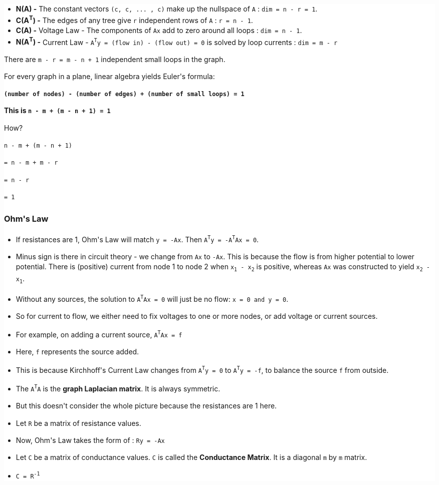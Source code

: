 * <b>N(A) -</b> The constant vectors `(c, c, ... , c)` make up the nullspace of `A` : `dim = n - r = 1`.
* <b>C(A<sup>T</sup>) -</b> The edges of any tree give `r` independent rows of `A` : `r = n - 1`.
* <b>C(A) -</b> Voltage Law - The components of `Ax` add to zero around all loops : `dim = n - 1`.
* <b>N(A<sup>T</sup>) -</b> Current Law - `A`<sup>`T`</sup>`y = (flow in) - (flow out) = 0` is solved by loop currents : `dim = m - r`

There are `m - r = m - n + 1` independent small loops in the graph.

For every graph in a plane, linear algebra yields Euler's formula:

<b>`(number of nodes) - (number of edges) + (number of small loops) = 1`

This is `n - m + (m - n + 1) = 1`</b>

How?

`n - m + (m - n + 1)`

`= n - m + m - r`

`= n - r`

`= 1`

### Ohm's Law

* If resistances are 1, Ohm's Law will match `y = -Ax`. Then `A`<sup>`T`</sup>`y = -A`<sup>`T`</sup>`Ax = 0`.

* Minus sign is there in circuit theory - we change from `Ax` to `-Ax`. This is because the flow is from higher potential to lower potential. There is (positive) current from node 1 to node 2 when `x`<sub>`1`</sub>` - x`<sub>`2`</sub> is positive, whereas `Ax` was constructed to yield `x`<sub>`2`</sub>` - x`<sub>`1`</sub>.

* Without any sources, the solution to `A`<sup>`T`</sup>`Ax = 0` will just be no flow: `x = 0 and y = 0`.

* So for current to flow, we either need to fix voltages to one or more nodes, or add voltage or current sources.

* For example, on adding a current source,
`A`<sup>`T`</sup>`Ax = f`

* Here, `f` represents the source added.

* This is because Kirchhoff's Current Law changes from `A`<sup>`T`</sup>`y = 0` to `A`<sup>`T`</sup>`y = -f`, to balance the source `f` from outside.

* The `A`<sup>`T`</sup>`A` is the <b>graph Laplacian matrix</b>. It is always symmetric.

* But this doesn't consider the whole picture because the resistances are 1 here.

* Let `R` be a matrix of resistance values.

* Now, Ohm's Law takes the form of : `Ry = -Ax`

* Let `C` be a matrix of conductance values. `C` is called the <b>Conductance Matrix</b>. It is a diagonal `m` by `m` matrix.

* `C = R`<sup>`-1`</sup>
